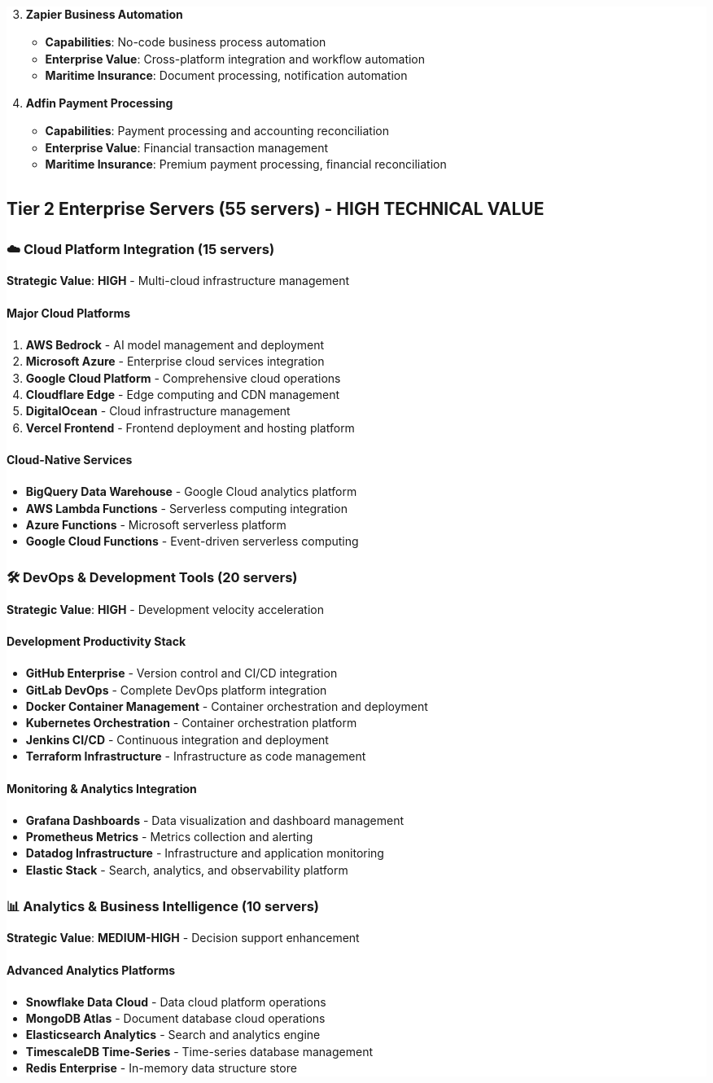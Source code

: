 3. **Zapier Business Automation**
   - **Capabilities**: No-code business process automation
   - **Enterprise Value**: Cross-platform integration and workflow automation
   - **Maritime Insurance**: Document processing, notification automation

4. **Adfin Payment Processing**
   - **Capabilities**: Payment processing and accounting reconciliation
   - **Enterprise Value**: Financial transaction management
   - **Maritime Insurance**: Premium payment processing, financial reconciliation

## Tier 2 Enterprise Servers (55 servers) - HIGH TECHNICAL VALUE

### ☁️ Cloud Platform Integration (15 servers)
**Strategic Value**: **HIGH** - Multi-cloud infrastructure management

#### Major Cloud Platforms
1. **AWS Bedrock** - AI model management and deployment
2. **Microsoft Azure** - Enterprise cloud services integration
3. **Google Cloud Platform** - Comprehensive cloud operations
4. **Cloudflare Edge** - Edge computing and CDN management
5. **DigitalOcean** - Cloud infrastructure management
6. **Vercel Frontend** - Frontend deployment and hosting platform

#### Cloud-Native Services
- **BigQuery Data Warehouse** - Google Cloud analytics platform
- **AWS Lambda Functions** - Serverless computing integration
- **Azure Functions** - Microsoft serverless platform
- **Google Cloud Functions** - Event-driven serverless computing

### 🛠️ DevOps & Development Tools (20 servers)
**Strategic Value**: **HIGH** - Development velocity acceleration

#### Development Productivity Stack
- **GitHub Enterprise** - Version control and CI/CD integration
- **GitLab DevOps** - Complete DevOps platform integration
- **Docker Container Management** - Container orchestration and deployment
- **Kubernetes Orchestration** - Container orchestration platform
- **Jenkins CI/CD** - Continuous integration and deployment
- **Terraform Infrastructure** - Infrastructure as code management

#### Monitoring & Analytics Integration
- **Grafana Dashboards** - Data visualization and dashboard management
- **Prometheus Metrics** - Metrics collection and alerting
- **Datadog Infrastructure** - Infrastructure and application monitoring
- **Elastic Stack** - Search, analytics, and observability platform

### 📊 Analytics & Business Intelligence (10 servers)
**Strategic Value**: **MEDIUM-HIGH** - Decision support enhancement

#### Advanced Analytics Platforms
- **Snowflake Data Cloud** - Data cloud platform operations
- **MongoDB Atlas** - Document database cloud operations
- **Elasticsearch Analytics** - Search and analytics engine
- **TimescaleDB Time-Series** - Time-series database management
- **Redis Enterprise** - In-memory data structure store
